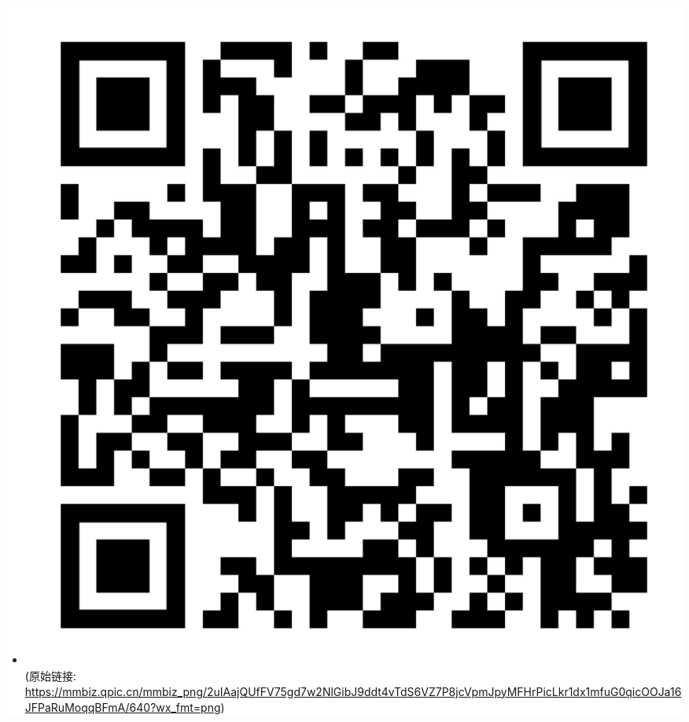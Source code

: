 - ![](./images/image_12.jpg) (原始链接: https://mmbiz.qpic.cn/mmbiz_png/2uIAajQUfFV75gd7w2NlGibJ9ddt4vTdS6VZ7P8jcVpmJpyMFHrPicLkr1dx1mfuG0qicOOJa16JFPaRuMoqqBFmA/640?wx_fmt=png)
